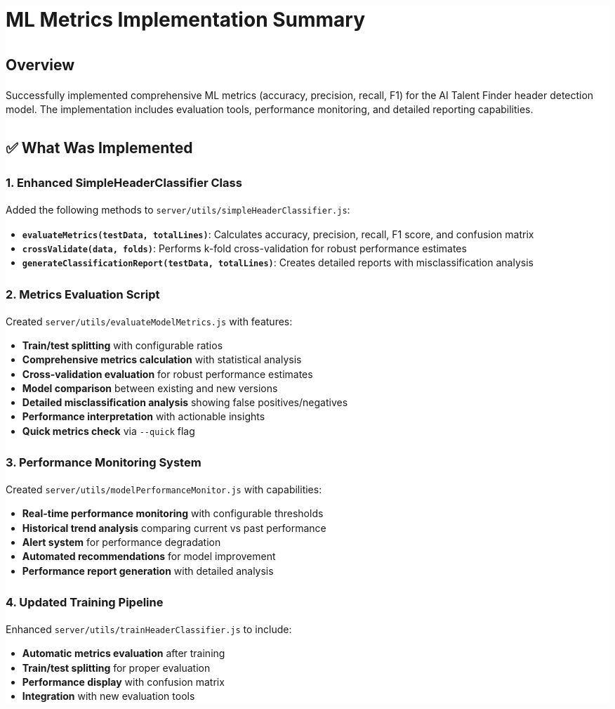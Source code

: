 # ML Metrics Implementation Summary

## Overview

Successfully implemented comprehensive ML metrics (accuracy, precision, recall, F1) for the AI Talent Finder header detection model. The implementation includes evaluation tools, performance monitoring, and detailed reporting capabilities.

## ✅ What Was Implemented

### 1. Enhanced SimpleHeaderClassifier Class

Added the following methods to `server/utils/simpleHeaderClassifier.js`:

- **`evaluateMetrics(testData, totalLines)`**: Calculates accuracy, precision, recall, F1 score, and confusion matrix
- **`crossValidate(data, folds)`**: Performs k-fold cross-validation for robust performance estimates
- **`generateClassificationReport(testData, totalLines)`**: Creates detailed reports with misclassification analysis

### 2. Metrics Evaluation Script

Created `server/utils/evaluateModelMetrics.js` with features:

- **Train/test splitting** with configurable ratios
- **Comprehensive metrics calculation** with statistical analysis
- **Cross-validation evaluation** for robust performance estimates
- **Model comparison** between existing and new versions
- **Detailed misclassification analysis** showing false positives/negatives
- **Performance interpretation** with actionable insights
- **Quick metrics check** via `--quick` flag

### 3. Performance Monitoring System

Created `server/utils/modelPerformanceMonitor.js` with capabilities:

- **Real-time performance monitoring** with configurable thresholds
- **Historical trend analysis** comparing current vs past performance
- **Alert system** for performance degradation
- **Automated recommendations** for model improvement
- **Performance report generation** with detailed analysis

### 4. Updated Training Pipeline

Enhanced `server/utils/trainHeaderClassifier.js` to include:

- **Automatic metrics evaluation** after training
- **Train/test splitting** for proper evaluation
- **Performance display** with confusion matrix
- **Integration** with new evaluation tools
